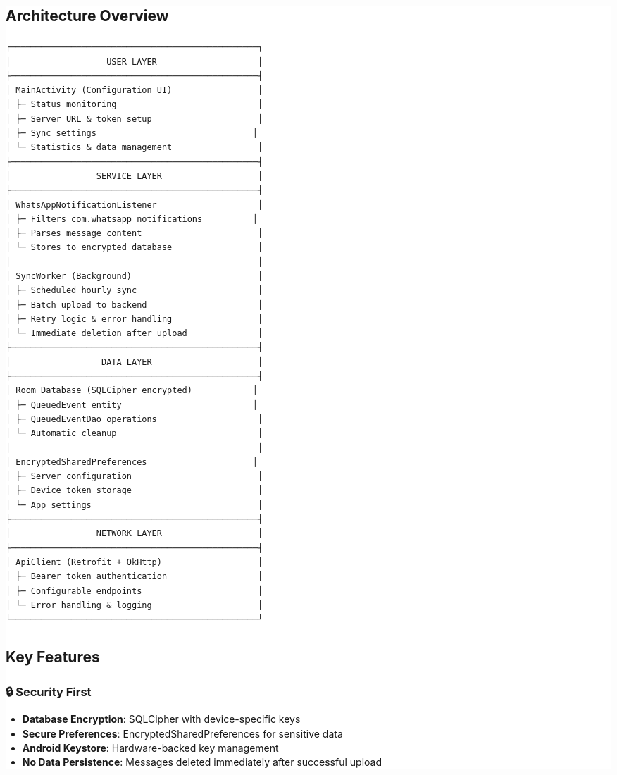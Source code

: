 ## Architecture Overview

```
┌─────────────────────────────────────────────────┐
│                   USER LAYER                    │
├─────────────────────────────────────────────────┤
│ MainActivity (Configuration UI)                 │
│ ├─ Status monitoring                            │
│ ├─ Server URL & token setup                     │
│ ├─ Sync settings                               │
│ └─ Statistics & data management                 │
├─────────────────────────────────────────────────┤
│                 SERVICE LAYER                   │
├─────────────────────────────────────────────────┤
│ WhatsAppNotificationListener                    │
│ ├─ Filters com.whatsapp notifications          │
│ ├─ Parses message content                       │
│ └─ Stores to encrypted database                 │
│                                                 │
│ SyncWorker (Background)                         │
│ ├─ Scheduled hourly sync                        │
│ ├─ Batch upload to backend                      │
│ ├─ Retry logic & error handling                 │
│ └─ Immediate deletion after upload              │
├─────────────────────────────────────────────────┤
│                  DATA LAYER                     │
├─────────────────────────────────────────────────┤
│ Room Database (SQLCipher encrypted)            │
│ ├─ QueuedEvent entity                          │
│ ├─ QueuedEventDao operations                    │
│ └─ Automatic cleanup                            │
│                                                 │
│ EncryptedSharedPreferences                     │
│ ├─ Server configuration                         │
│ ├─ Device token storage                         │
│ └─ App settings                                 │
├─────────────────────────────────────────────────┤
│                 NETWORK LAYER                   │
├─────────────────────────────────────────────────┤
│ ApiClient (Retrofit + OkHttp)                   │
│ ├─ Bearer token authentication                  │
│ ├─ Configurable endpoints                       │
│ └─ Error handling & logging                     │
└─────────────────────────────────────────────────┘
```

## Key Features

### 🔒 Security First
- **Database Encryption**: SQLCipher with device-specific keys
- **Secure Preferences**: EncryptedSharedPreferences for sensitive data
- **Android Keystore**: Hardware-backed key management
- **No Data Persistence**: Messages deleted immediately after successful upload
